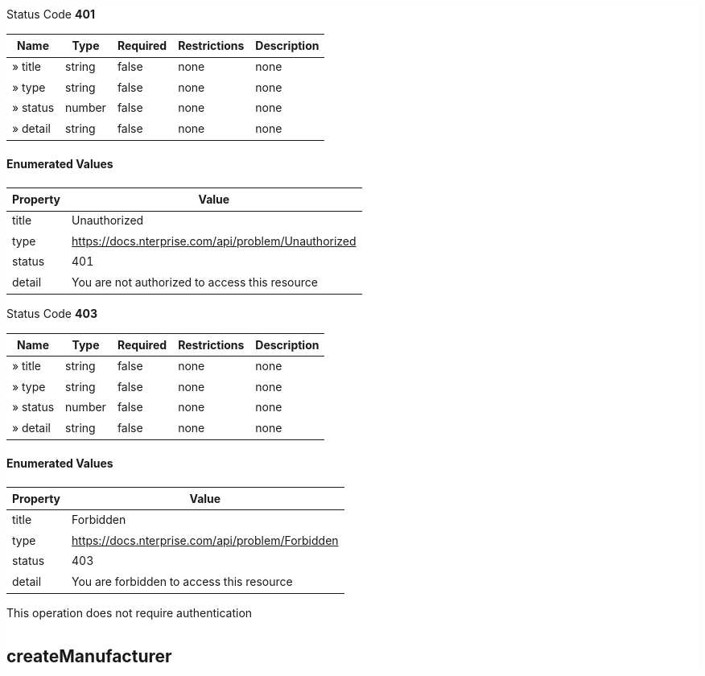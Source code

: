 Status Code **401**

|Name|Type|Required|Restrictions|Description|
|---|---|---|---|---|
|» title|string|false|none|none|
|» type|string|false|none|none|
|» status|number|false|none|none|
|» detail|string|false|none|none|

#### Enumerated Values

|Property|Value|
|---|---|
|title|Unauthorized|
|type|https://docs.nterprise.com/api/problem/Unauthorized|
|status|401|
|detail|You are not authorized to access this resource|

Status Code **403**

|Name|Type|Required|Restrictions|Description|
|---|---|---|---|---|
|» title|string|false|none|none|
|» type|string|false|none|none|
|» status|number|false|none|none|
|» detail|string|false|none|none|

#### Enumerated Values

|Property|Value|
|---|---|
|title|Forbidden|
|type|https://docs.nterprise.com/api/problem/Forbidden|
|status|403|
|detail|You are forbidden to access this resource|

<aside class="success">
This operation does not require authentication
</aside>

## createManufacturer

<a id="opIdcreateManufacturer"></a>
